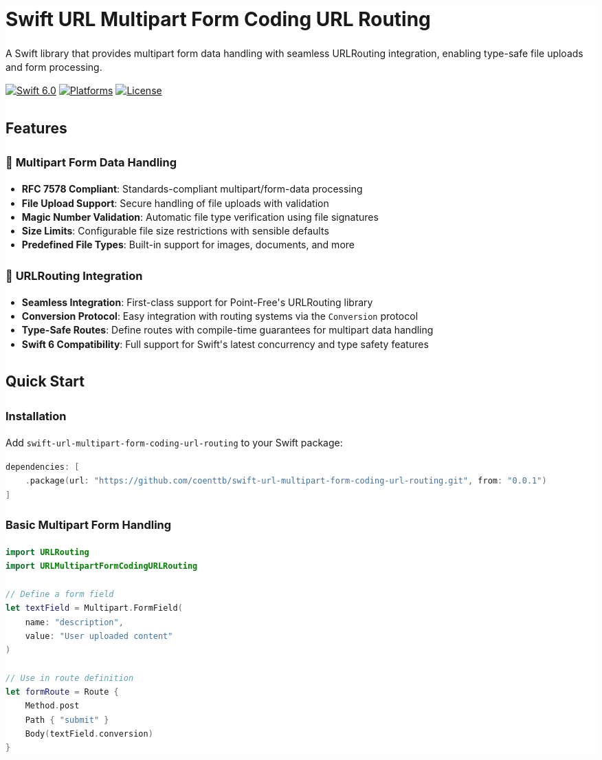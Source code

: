 # Swift URL Multipart Form Coding URL Routing

A Swift library that provides multipart form data handling with seamless URLRouting integration, enabling type-safe file uploads and form processing.

[![Swift 6.0](https://img.shields.io/badge/Swift-6.0-orange.svg)](https://swift.org)
[![Platforms](https://img.shields.io/badge/Platforms-iOS%2013%20|%20macOS%2010.15%20|%20tvOS%2013%20|%20watchOS%206-blue.svg)](https://swift.org)
[![License](https://img.shields.io/badge/License-Apache%202.0-green.svg)](LICENSE)

## Features

### 📁 **Multipart Form Data Handling**
- **RFC 7578 Compliant**: Standards-compliant multipart/form-data processing
- **File Upload Support**: Secure handling of file uploads with validation
- **Magic Number Validation**: Automatic file type verification using file signatures
- **Size Limits**: Configurable file size restrictions with sensible defaults
- **Predefined File Types**: Built-in support for images, documents, and more

### 🔗 **URLRouting Integration** 
- **Seamless Integration**: First-class support for Point-Free's URLRouting library
- **Conversion Protocol**: Easy integration with routing systems via the `Conversion` protocol
- **Type-Safe Routes**: Define routes with compile-time guarantees for multipart data handling
- **Swift 6 Compatibility**: Full support for Swift's latest concurrency and type safety features

## Quick Start

### Installation

Add `swift-url-multipart-form-coding-url-routing` to your Swift package:

```swift
dependencies: [
    .package(url: "https://github.com/coenttb/swift-url-multipart-form-coding-url-routing.git", from: "0.0.1")
]
```

### Basic Multipart Form Handling

```swift
import URLRouting
import URLMultipartFormCodingURLRouting

// Define a form field
let textField = Multipart.FormField(
    name: "description",
    value: "User uploaded content"
)

// Use in route definition
let formRoute = Route {
    Method.post
    Path { "submit" }
    Body(textField.conversion)
}
```
